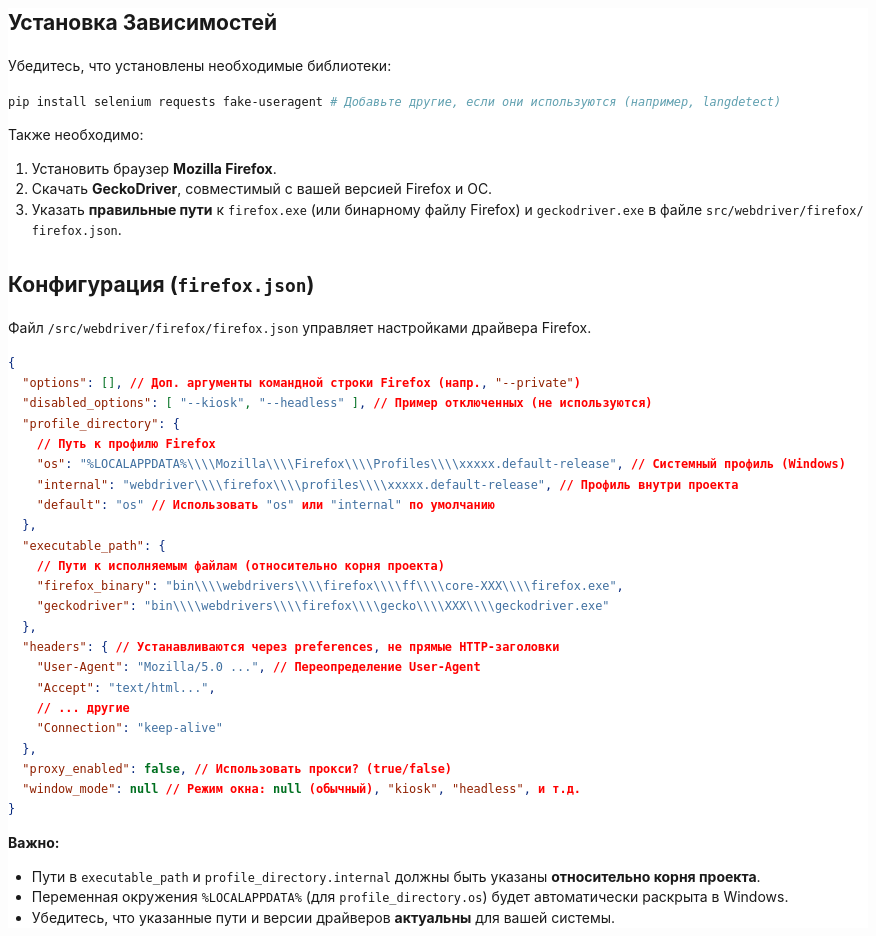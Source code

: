 ## Установка Зависимостей

Убедитесь, что установлены необходимые библиотеки:

```bash
pip install selenium requests fake-useragent # Добавьте другие, если они используются (например, langdetect)
```

Также необходимо:

1. Установить браузер **Mozilla Firefox**.
2. Скачать **GeckoDriver**, совместимый с вашей версией Firefox и ОС.
3. Указать **правильные пути** к `firefox.exe` (или бинарному файлу Firefox) и `geckodriver.exe` в файле `src/webdriver/firefox/firefox.json`.

## Конфигурация (`firefox.json`)

Файл `/src/webdriver/firefox/firefox.json` управляет настройками драйвера Firefox.

```json
{
  "options": [], // Доп. аргументы командной строки Firefox (напр., "--private")
  "disabled_options": [ "--kiosk", "--headless" ], // Пример отключенных (не используются)
  "profile_directory": {
    // Путь к профилю Firefox
    "os": "%LOCALAPPDATA%\\\\Mozilla\\\\Firefox\\\\Profiles\\\\xxxxx.default-release", // Системный профиль (Windows)
    "internal": "webdriver\\\\firefox\\\\profiles\\\\xxxxx.default-release", // Профиль внутри проекта
    "default": "os" // Использовать "os" или "internal" по умолчанию
  },
  "executable_path": {
    // Пути к исполняемым файлам (относительно корня проекта)
    "firefox_binary": "bin\\\\webdrivers\\\\firefox\\\\ff\\\\core-XXX\\\\firefox.exe",
    "geckodriver": "bin\\\\webdrivers\\\\firefox\\\\gecko\\\\XXX\\\\geckodriver.exe"
  },
  "headers": { // Устанавливаются через preferences, не прямые HTTP-заголовки
    "User-Agent": "Mozilla/5.0 ...", // Переопределение User-Agent
    "Accept": "text/html...",
    // ... другие
    "Connection": "keep-alive"
  },
  "proxy_enabled": false, // Использовать прокси? (true/false)
  "window_mode": null // Режим окна: null (обычный), "kiosk", "headless", и т.д.
}
```

**Важно:**

*   Пути в `executable_path` и `profile_directory.internal` должны быть указаны **относительно корня проекта**.
*   Переменная окружения `%LOCALAPPDATA%` (для `profile_directory.os`) будет автоматически раскрыта в Windows.
*   Убедитесь, что указанные пути и версии драйверов **актуальны** для вашей системы.
